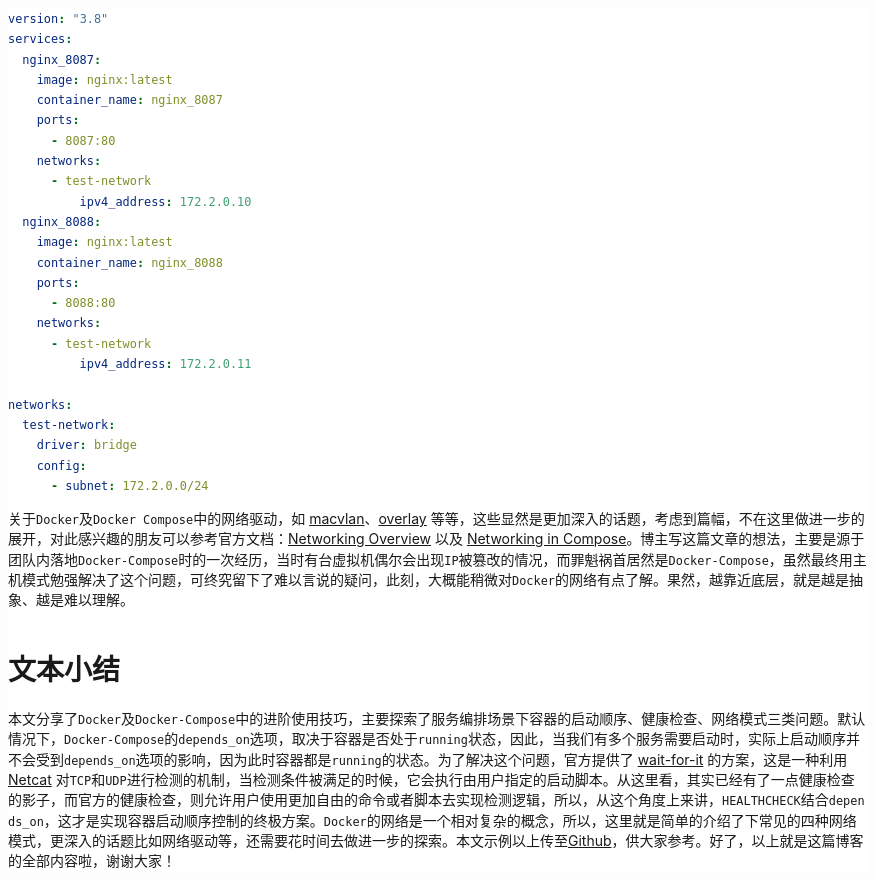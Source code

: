 ```yaml
version: "3.8"
services:
  nginx_8087:
    image: nginx:latest
    container_name: nginx_8087
    ports:
      - 8087:80
    networks:
      - test-network
          ipv4_address: 172.2.0.10
  nginx_8088:
    image: nginx:latest
    container_name: nginx_8088
    ports:
      - 8088:80
    networks:
      - test-network
          ipv4_address: 172.2.0.11

networks:
  test-network:
    driver: bridge
    config:
      - subnet: 172.2.0.0/24
```
关于`Docker`及`Docker Compose`中的网络驱动，如 [macvlan](https://docs.docker.com/network/macvlan/)、[overlay](https://docs.docker.com/network/overlay/) 等等，这些显然是更加深入的话题，考虑到篇幅，不在这里做进一步的展开，对此感兴趣的朋友可以参考官方文档：[Networking Overview](https://docs.docker.com/network/) 以及 [Networking in Compose](https://docs.docker.com/compose/networking/)。博主写这篇文章的想法，主要是源于团队内落地`Docker-Compose`时的一次经历，当时有台虚拟机偶尔会出现`IP`被篡改的情况，而罪魁祸首居然是`Docker-Compose`，虽然最终用主机模式勉强解决了这个问题，可终究留下了难以言说的疑问，此刻，大概能稍微对`Docker`的网络有点了解。果然，越靠近底层，就是越是抽象、越是难以理解。

# 文本小结

本文分享了`Docker`及`Docker-Compose`中的进阶使用技巧，主要探索了服务编排场景下容器的启动顺序、健康检查、网络模式三类问题。默认情况下，`Docker-Compose`的`depends_on`选项，取决于容器是否处于`running`状态，因此，当我们有多个服务需要启动时，实际上启动顺序并不会受到`depends_on`选项的影响，因为此时容器都是`running`的状态。为了解决这个问题，官方提供了 [wait-for-it](https://github.com/vishnubob/wait-for-it) 的方案，这是一种利用 [Netcat](http://netcat.sourceforge.net/) 对`TCP`和`UDP`进行检测的机制，当检测条件被满足的时候，它会执行由用户指定的启动脚本。从这里看，其实已经有了一点健康检查的影子，而官方的健康检查，则允许用户使用更加自由的命令或者脚本去实现检测逻辑，所以，从这个角度上来讲，`HEALTHCHECK`结合`depends_on`，这才是实现容器启动顺序控制的终极方案。`Docker`的网络是一个相对复杂的概念，所以，这里就是简单的介绍了下常见的四种网络模式，更深入的话题比如网络驱动等，还需要花时间去做进一步的探索。本文示例以上传至[Github](https://github.com/Regularly-Archive/2021/tree/master/src/DockerTips)，供大家参考。好了，以上就是这篇博客的全部内容啦，谢谢大家！

